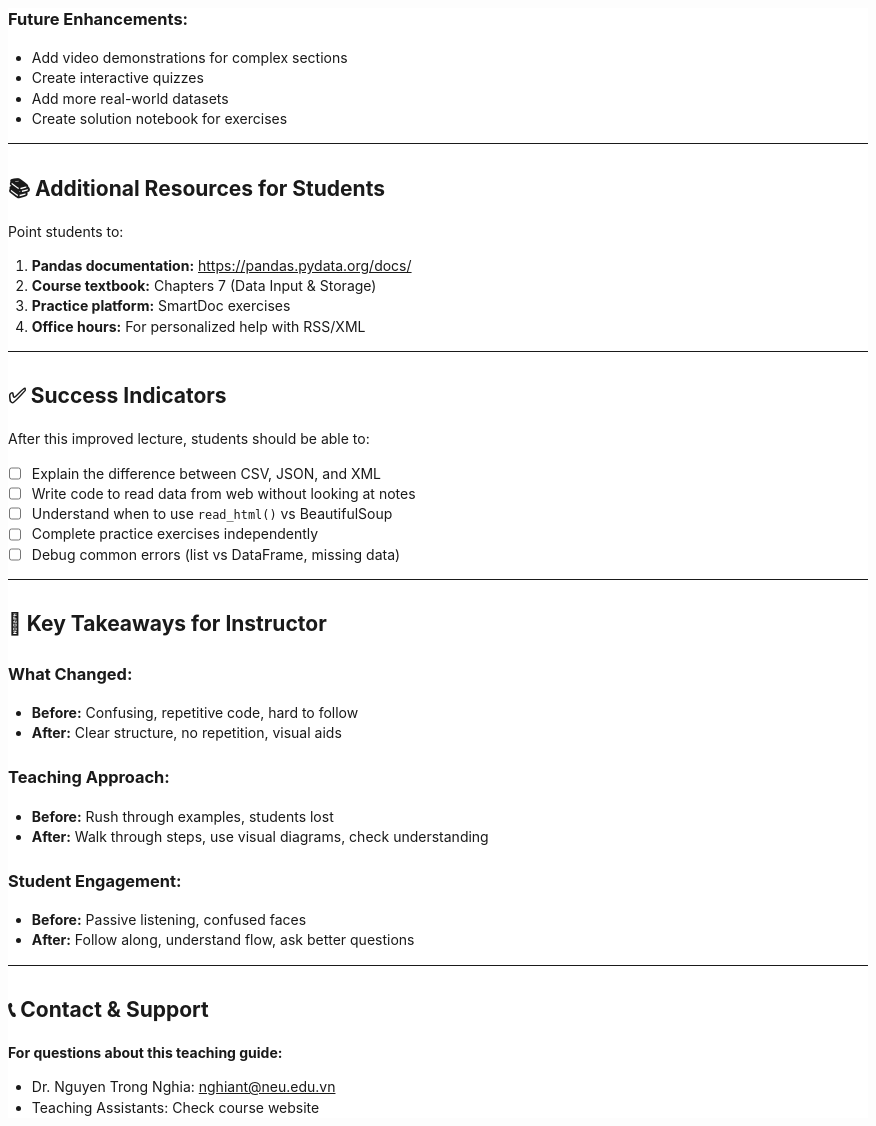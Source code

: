 ### **Future Enhancements:**
- Add video demonstrations for complex sections
- Create interactive quizzes
- Add more real-world datasets
- Create solution notebook for exercises

---

## 📚 Additional Resources for Students

Point students to:
1. **Pandas documentation:** https://pandas.pydata.org/docs/
2. **Course textbook:** Chapters 7 (Data Input & Storage)
3. **Practice platform:** SmartDoc exercises
4. **Office hours:** For personalized help with RSS/XML

---

## ✅ Success Indicators

After this improved lecture, students should be able to:
- [ ] Explain the difference between CSV, JSON, and XML
- [ ] Write code to read data from web without looking at notes
- [ ] Understand when to use `read_html()` vs BeautifulSoup
- [ ] Complete practice exercises independently
- [ ] Debug common errors (list vs DataFrame, missing data)

---

## 🎯 Key Takeaways for Instructor

### **What Changed:**
- **Before:** Confusing, repetitive code, hard to follow
- **After:** Clear structure, no repetition, visual aids

### **Teaching Approach:**
- **Before:** Rush through examples, students lost
- **After:** Walk through steps, use visual diagrams, check understanding

### **Student Engagement:**
- **Before:** Passive listening, confused faces
- **After:** Follow along, understand flow, ask better questions

---

## 📞 Contact & Support

**For questions about this teaching guide:**
- Dr. Nguyen Trong Nghia: nghiant@neu.edu.vn
- Teaching Assistants: Check course website

